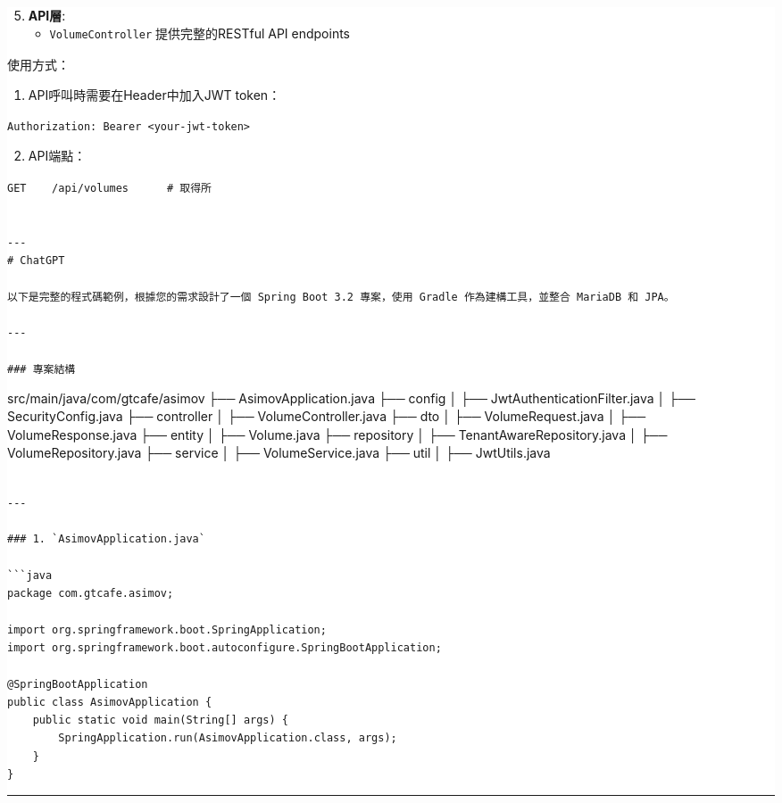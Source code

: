 5. **API層**:
   - `VolumeController` 提供完整的RESTful API endpoints

使用方式：

1. API呼叫時需要在Header中加入JWT token：
```
Authorization: Bearer <your-jwt-token>
```

2. API端點：
```
GET    /api/volumes      # 取得所


---
# ChatGPT

以下是完整的程式碼範例，根據您的需求設計了一個 Spring Boot 3.2 專案，使用 Gradle 作為建構工具，並整合 MariaDB 和 JPA。

---

### 專案結構

```
src/main/java/com/gtcafe/asimov
├── AsimovApplication.java
├── config
│   ├── JwtAuthenticationFilter.java
│   ├── SecurityConfig.java
├── controller
│   ├── VolumeController.java
├── dto
│   ├── VolumeRequest.java
│   ├── VolumeResponse.java
├── entity
│   ├── Volume.java
├── repository
│   ├── TenantAwareRepository.java
│   ├── VolumeRepository.java
├── service
│   ├── VolumeService.java
├── util
│   ├── JwtUtils.java
```

---

### 1. `AsimovApplication.java`

```java
package com.gtcafe.asimov;

import org.springframework.boot.SpringApplication;
import org.springframework.boot.autoconfigure.SpringBootApplication;

@SpringBootApplication
public class AsimovApplication {
    public static void main(String[] args) {
        SpringApplication.run(AsimovApplication.class, args);
    }
}
```

---